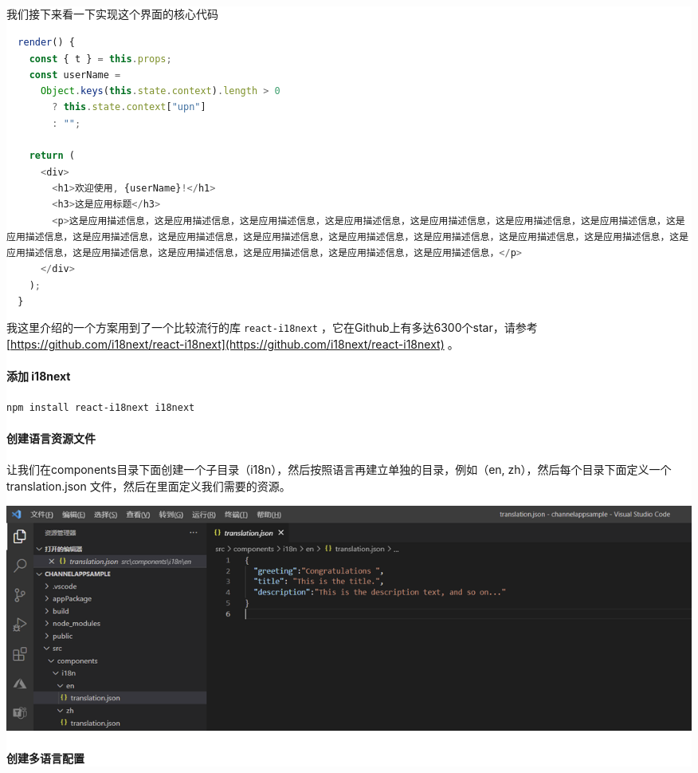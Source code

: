 我们接下来看一下实现这个界面的核心代码

```javascript
  render() {
    const { t } = this.props;
    const userName =
      Object.keys(this.state.context).length > 0
        ? this.state.context["upn"]
        : "";

    return (
      <div>
        <h1>欢迎使用, {userName}!</h1>
        <h3>这是应用标题</h3>
        <p>这是应用描述信息，这是应用描述信息，这是应用描述信息，这是应用描述信息，这是应用描述信息，这是应用描述信息，这是应用描述信息，这是应用描述信息，这是应用描述信息，这是应用描述信息，这是应用描述信息，这是应用描述信息，这是应用描述信息，这是应用描述信息，这是应用描述信息，这是应用描述信息，这是应用描述信息，这是应用描述信息，这是应用描述信息，这是应用描述信息，这是应用描述信息，</p>
      </div>
    );
  }
```

我这里介绍的一个方案用到了一个比较流行的库 `react-i18next` ，它在Github上有多达6300个star，请参考 [https://github.com/i18next/react-i18next](https://github.com/i18next/react-i18next) 。

#### 添加 i18next

```
npm install react-i18next i18next
```

#### 创建语言资源文件

让我们在components目录下面创建一个子目录（i18n），然后按照语言再建立单独的目录，例如（en, zh），然后每个目录下面定义一个translation.json 文件，然后在里面定义我们需要的资源。

![](<../.gitbook/assets/图片 (371).png>)

#### 创建多语言配置

